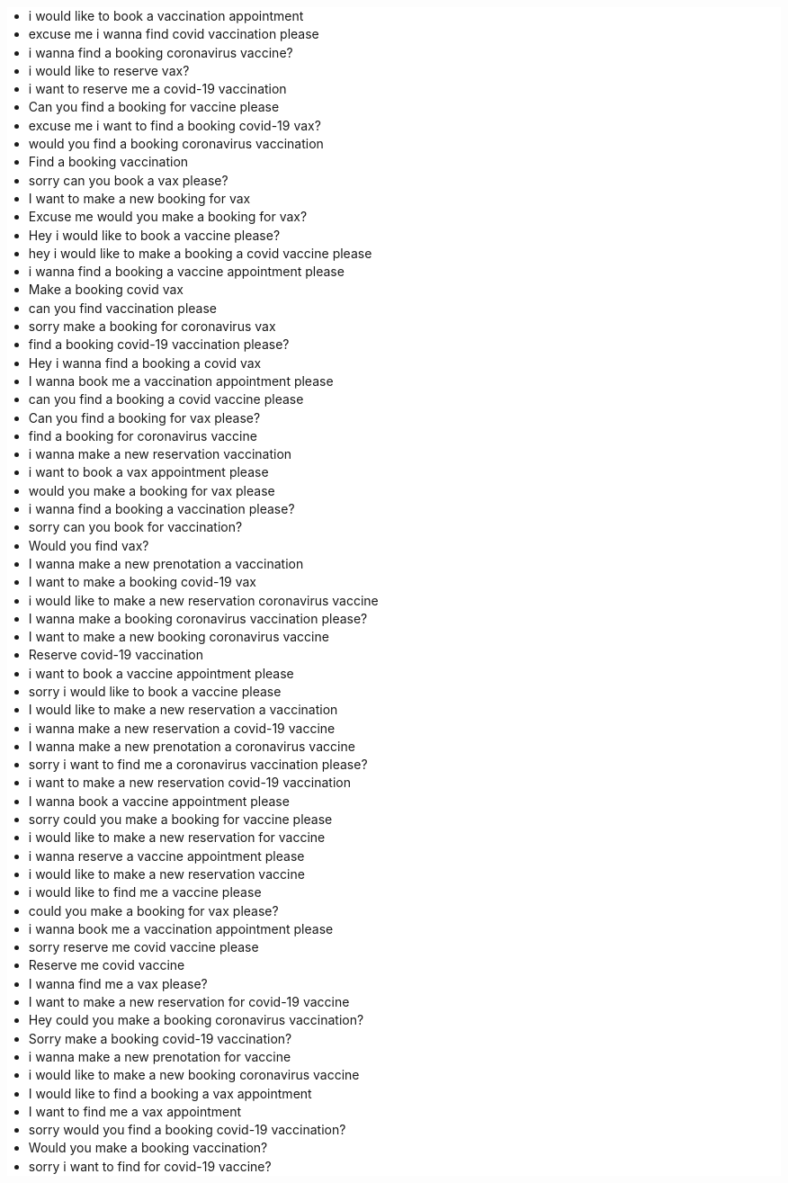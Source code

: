 - i would like to book a vaccination appointment
- excuse me i wanna find covid vaccination please
- i wanna find a booking coronavirus vaccine?
- i would like to reserve vax?
- i want to reserve me a covid-19 vaccination
- Can you find a booking for vaccine please
- excuse me i want to find a booking covid-19 vax?
- would you find a booking coronavirus vaccination
- Find a booking vaccination
- sorry can you book a vax please?
- I want to make a new booking for vax
- Excuse me would you make a booking for vax?
- Hey i would like to book a vaccine please?
- hey i would like to make a booking a covid vaccine please
- i wanna find a booking a vaccine appointment please
- Make a booking covid vax
- can you find vaccination please
- sorry make a booking for coronavirus vax
- find a booking covid-19 vaccination please?
- Hey i wanna find a booking a covid vax
- I wanna book me a vaccination appointment please
- can you find a booking a covid vaccine please
- Can you find a booking for vax please?
- find a booking for coronavirus vaccine
- i wanna make a new reservation vaccination
- i want to book a vax appointment please
- would you make a booking for vax please
- i wanna find a booking a vaccination please?
- sorry can you book for vaccination?
- Would you find vax?
- I wanna make a new prenotation a vaccination
- I want to make a booking covid-19 vax
- i would like to make a new reservation coronavirus vaccine
- I wanna make a booking coronavirus vaccination please?
- I want to make a new booking coronavirus vaccine
- Reserve covid-19 vaccination
- i want to book a vaccine appointment please
- sorry i would like to book a vaccine please
- I would like to make a new reservation a vaccination
- i wanna make a new reservation a covid-19 vaccine
- I wanna make a new prenotation a coronavirus vaccine
- sorry i want to find me a coronavirus vaccination please?
- i want to make a new reservation covid-19 vaccination
- I wanna book a vaccine appointment please
- sorry could you make a booking for vaccine please
- i would like to make a new reservation for vaccine
- i wanna reserve a vaccine appointment please
- i would like to make a new reservation vaccine
- i would like to find me a vaccine please
- could you make a booking for vax please?
- i wanna book me a vaccination appointment please
- sorry reserve me covid vaccine please
- Reserve me covid vaccine
- I wanna find me a vax please?
- I want to make a new reservation for covid-19 vaccine
- Hey could you make a booking coronavirus vaccination?
- Sorry make a booking covid-19 vaccination?
- i wanna make a new prenotation for vaccine
- i would like to make a new booking coronavirus vaccine
- I would like to find a booking a vax appointment
- I want to find me a vax appointment
- sorry would you find a booking covid-19 vaccination?
- Would you make a booking vaccination?
- sorry i want to find for covid-19 vaccine?